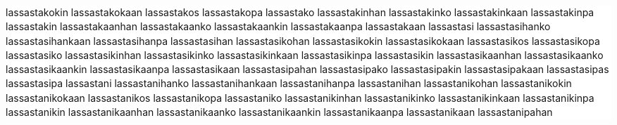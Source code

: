lassastakokin
lassastakokaan
lassastakos
lassastakopa
lassastako
lassastakinhan
lassastakinko
lassastakinkaan
lassastakinpa
lassastakin
lassastakaanhan
lassastakaanko
lassastakaankin
lassastakaanpa
lassastakaan
lassastasi
lassastasihanko
lassastasihankaan
lassastasihanpa
lassastasihan
lassastasikohan
lassastasikokin
lassastasikokaan
lassastasikos
lassastasikopa
lassastasiko
lassastasikinhan
lassastasikinko
lassastasikinkaan
lassastasikinpa
lassastasikin
lassastasikaanhan
lassastasikaanko
lassastasikaankin
lassastasikaanpa
lassastasikaan
lassastasipahan
lassastasipako
lassastasipakin
lassastasipakaan
lassastasipas
lassastasipa
lassastani
lassastanihanko
lassastanihankaan
lassastanihanpa
lassastanihan
lassastanikohan
lassastanikokin
lassastanikokaan
lassastanikos
lassastanikopa
lassastaniko
lassastanikinhan
lassastanikinko
lassastanikinkaan
lassastanikinpa
lassastanikin
lassastanikaanhan
lassastanikaanko
lassastanikaankin
lassastanikaanpa
lassastanikaan
lassastanipahan